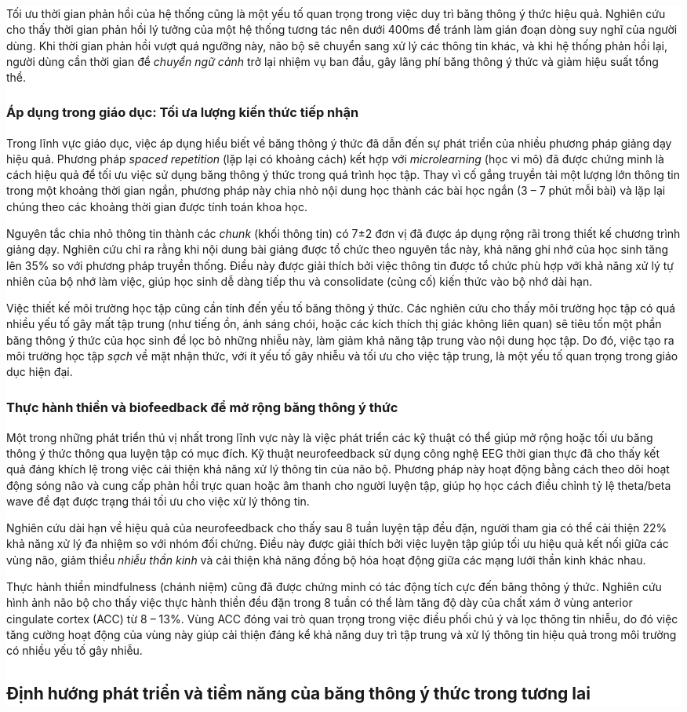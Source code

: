Tối ưu thời gian phản hồi của hệ thống cũng là một yếu tố quan trọng trong việc duy trì băng thông ý thức hiệu quả. Nghiên cứu cho thấy thời gian phản hồi lý tưởng của một hệ thống tương tác nên dưới 400ms để tránh làm gián đoạn dòng suy nghĩ của người dùng. Khi thời gian phản hồi vượt quá ngưỡng này, não bộ sẽ chuyển sang xử lý các thông tin khác, và khi hệ thống phản hồi lại, người dùng cần thời gian để _chuyển ngữ cảnh_ trở lại nhiệm vụ ban đầu, gây lãng phí băng thông ý thức và giảm hiệu suất tổng thể.

### Áp dụng trong giáo dục: Tối ưa lượng kiến thức tiếp nhận

Trong lĩnh vực giáo dục, việc áp dụng hiểu biết về băng thông ý thức đã dẫn đến sự phát triển của nhiều phương pháp giảng dạy hiệu quả. Phương pháp _spaced repetition_ (lặp lại có khoảng cách) kết hợp với _microlearning_ (học vi mô) đã được chứng minh là cách hiệu quả để tối ưu việc sử dụng băng thông ý thức trong quá trình học tập. Thay vì cố gắng truyền tải một lượng lớn thông tin trong một khoảng thời gian ngắn, phương pháp này chia nhỏ nội dung học thành các bài học ngắn (3 – 7 phút mỗi bài) và lặp lại chúng theo các khoảng thời gian được tính toán khoa học.

Nguyên tắc chia nhỏ thông tin thành các _chunk_ (khối thông tin) có 7±2 đơn vị đã được áp dụng rộng rãi trong thiết kế chương trình giảng dạy. Nghiên cứu chỉ ra rằng khi nội dung bài giảng được tổ chức theo nguyên tắc này, khả năng ghi nhớ của học sinh tăng lên 35% so với phương pháp truyền thống. Điều này được giải thích bởi việc thông tin được tổ chức phù hợp với khả năng xử lý tự nhiên của bộ nhớ làm việc, giúp học sinh dễ dàng tiếp thu và consolidate (củng cố) kiến thức vào bộ nhớ dài hạn.

Việc thiết kế môi trường học tập cũng cần tính đến yếu tố băng thông ý thức. Các nghiên cứu cho thấy môi trường học tập có quá nhiều yếu tố gây mất tập trung (như tiếng ồn, ánh sáng chói, hoặc các kích thích thị giác không liên quan) sẽ tiêu tốn một phần băng thông ý thức của học sinh để lọc bỏ những nhiễu này, làm giảm khả năng tập trung vào nội dung học tập. Do đó, việc tạo ra môi trường học tập _sạch_ về mặt nhận thức, với ít yếu tố gây nhiễu và tối ưu cho việc tập trung, là một yếu tố quan trọng trong giáo dục hiện đại.

### Thực hành thiền và biofeedback để mở rộng băng thông ý thức

Một trong những phát triển thú vị nhất trong lĩnh vực này là việc phát triển các kỹ thuật có thể giúp mở rộng hoặc tối ưu băng thông ý thức thông qua luyện tập có mục đích. Kỹ thuật neurofeedback sử dụng công nghệ EEG thời gian thực đã cho thấy kết quả đáng khích lệ trong việc cải thiện khả năng xử lý thông tin của não bộ. Phương pháp này hoạt động bằng cách theo dõi hoạt động sóng não và cung cấp phản hồi trực quan hoặc âm thanh cho người luyện tập, giúp họ học cách điều chỉnh tỷ lệ theta/beta wave để đạt được trạng thái tối ưu cho việc xử lý thông tin.

Nghiên cứu dài hạn về hiệu quả của neurofeedback cho thấy sau 8 tuần luyện tập đều đặn, người tham gia có thể cải thiện 22% khả năng xử lý đa nhiệm so với nhóm đối chứng. Điều này được giải thích bởi việc luyện tập giúp tối ưu hiệu quả kết nối giữa các vùng não, giảm thiểu _nhiễu thần kinh_ và cải thiện khả năng đồng bộ hóa hoạt động giữa các mạng lưới thần kinh khác nhau.

Thực hành thiền mindfulness (chánh niệm) cũng đã được chứng minh có tác động tích cực đến băng thông ý thức. Nghiên cứu hình ảnh não bộ cho thấy việc thực hành thiền đều đặn trong 8 tuần có thể làm tăng độ dày của chất xám ở vùng anterior cingulate cortex (ACC) từ 8 – 13%. Vùng ACC đóng vai trò quan trọng trong việc điều phối chú ý và lọc thông tin nhiễu, do đó việc tăng cường hoạt động của vùng này giúp cải thiện đáng kể khả năng duy trì tập trung và xử lý thông tin hiệu quả trong môi trường có nhiều yếu tố gây nhiễu.

## Định hướng phát triển và tiềm năng của băng thông ý thức trong tương lai
